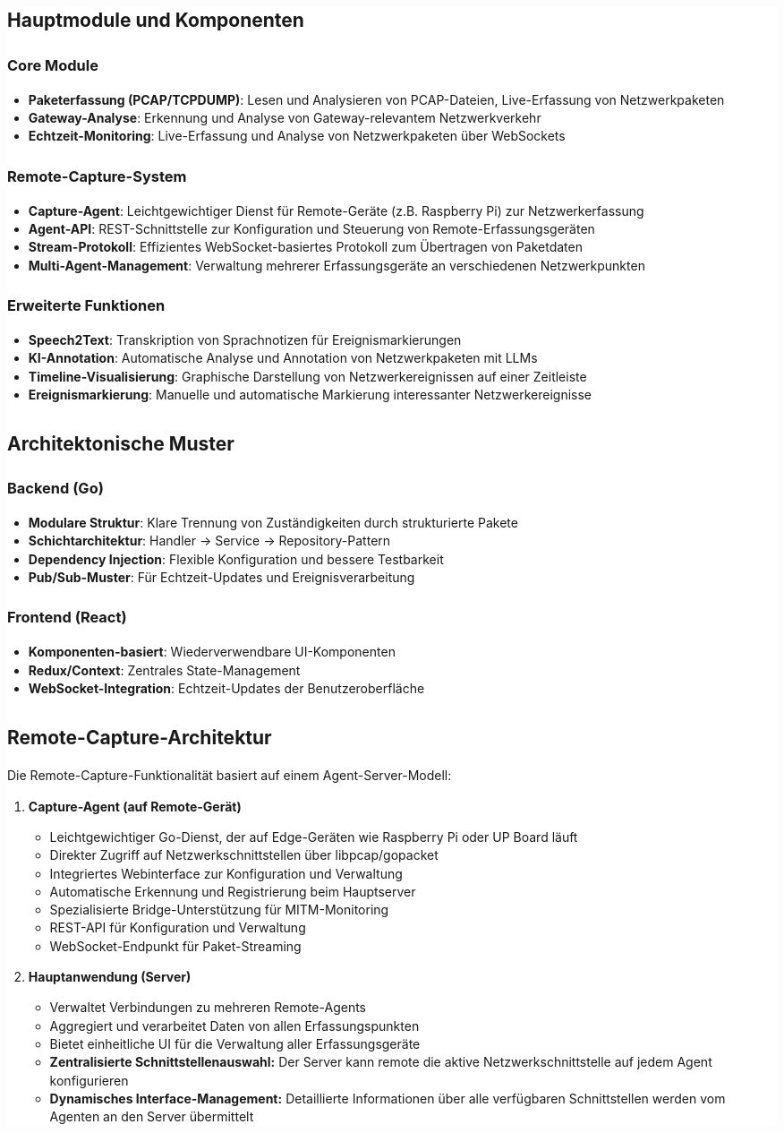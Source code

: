 ## Hauptmodule und Komponenten

### Core Module
- **Paketerfassung (PCAP/TCPDUMP)**: Lesen und Analysieren von PCAP-Dateien, Live-Erfassung von Netzwerkpaketen
- **Gateway-Analyse**: Erkennung und Analyse von Gateway-relevantem Netzwerkverkehr
- **Echtzeit-Monitoring**: Live-Erfassung und Analyse von Netzwerkpaketen über WebSockets

### Remote-Capture-System
- **Capture-Agent**: Leichtgewichtiger Dienst für Remote-Geräte (z.B. Raspberry Pi) zur Netzwerkerfassung
- **Agent-API**: REST-Schnittstelle zur Konfiguration und Steuerung von Remote-Erfassungsgeräten
- **Stream-Protokoll**: Effizientes WebSocket-basiertes Protokoll zum Übertragen von Paketdaten
- **Multi-Agent-Management**: Verwaltung mehrerer Erfassungsgeräte an verschiedenen Netzwerkpunkten

### Erweiterte Funktionen
- **Speech2Text**: Transkription von Sprachnotizen für Ereignismarkierungen
- **KI-Annotation**: Automatische Analyse und Annotation von Netzwerkpaketen mit LLMs
- **Timeline-Visualisierung**: Graphische Darstellung von Netzwerkereignissen auf einer Zeitleiste
- **Ereignismarkierung**: Manuelle und automatische Markierung interessanter Netzwerkereignisse

## Architektonische Muster

### Backend (Go)
- **Modulare Struktur**: Klare Trennung von Zuständigkeiten durch strukturierte Pakete
- **Schichtarchitektur**: Handler -> Service -> Repository-Pattern
- **Dependency Injection**: Flexible Konfiguration und bessere Testbarkeit
- **Pub/Sub-Muster**: Für Echtzeit-Updates und Ereignisverarbeitung

### Frontend (React)
- **Komponenten-basiert**: Wiederverwendbare UI-Komponenten
- **Redux/Context**: Zentrales State-Management
- **WebSocket-Integration**: Echtzeit-Updates der Benutzeroberfläche

## Remote-Capture-Architektur

Die Remote-Capture-Funktionalität basiert auf einem Agent-Server-Modell:

1. **Capture-Agent (auf Remote-Gerät)**
   - Leichtgewichtiger Go-Dienst, der auf Edge-Geräten wie Raspberry Pi oder UP Board läuft
   - Direkter Zugriff auf Netzwerkschnittstellen über libpcap/gopacket
   - Integriertes Webinterface zur Konfiguration und Verwaltung
   - Automatische Erkennung und Registrierung beim Hauptserver
   - Spezialisierte Bridge-Unterstützung für MITM-Monitoring
   - REST-API für Konfiguration und Verwaltung
   - WebSocket-Endpunkt für Paket-Streaming

2. **Hauptanwendung (Server)**
   - Verwaltet Verbindungen zu mehreren Remote-Agents
   - Aggregiert und verarbeitet Daten von allen Erfassungspunkten
   - Bietet einheitliche UI für die Verwaltung aller Erfassungsgeräte
   - **Zentralisierte Schnittstellenauswahl:** Der Server kann remote die aktive Netzwerkschnittstelle auf jedem Agent konfigurieren
   - **Dynamisches Interface-Management:** Detaillierte Informationen über alle verfügbaren Schnittstellen werden vom Agenten an den Server übermittelt

